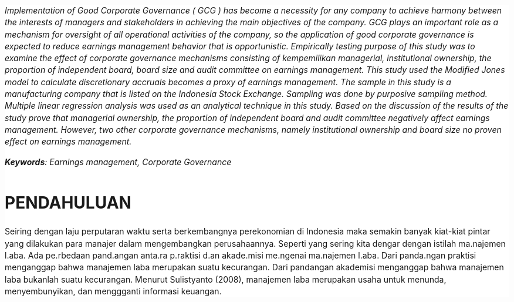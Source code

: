 <p><span class="font5" style="font-style:italic;">Implementation of Good Corporate Governance ( GCG ) has become a necessity for any company to achieve harmony between the interests of managers and stakeholders in achieving the main objectives of the company. GCG plays an important role as a mechanism for oversight of all operational activities of the company, so the application of good corporate governance is expected to reduce earnings management behavior that is opportunistic. Empirically testing purpose of this study was to examine the effect of corporate governance mechanisms consisting of kempemilikan managerial, institutional ownership, the proportion of independent board, board size and audit committee on earnings management. This study used the Modified Jones model to calculate discretionary accruals becomes a proxy of earnings management. The sample in this study is a manufacturing company that is listed on the Indonesia Stock Exchange. Sampling was done by purposive sampling method. Multiple linear regression analysis was used as an analytical technique in this study. Based on the discussion of the results of the study prove that managerial ownership, the proportion of independent board and audit committee negatively affect earnings management. However, two other corporate governance mechanisms, namely institutional ownership and board size no proven effect on earnings management.</span></p>
<p><span class="font5" style="font-weight:bold;font-style:italic;">Keywords</span><span class="font5" style="font-style:italic;">: Earnings management, Corporate Governance</span></p>
<h1><a name="bookmark4"></a><span class="font6" style="font-weight:bold;"><a name="bookmark5"></a>PENDAHULUAN</span></h1>
<p><span class="font6">Seiring dengan laju perputaran waktu serta berkembangnya perekonomian di Indonesia maka semakin banyak kiat-kiat pintar yang dilakukan para manajer dalam mengembangkan perusahaannya. Seperti yang sering kita dengar dengan istilah ma</span><span class="font0">.</span><span class="font6">najemen l</span><span class="font0">.</span><span class="font6">aba. Ada pe</span><span class="font0">.</span><span class="font6">rbedaan pand</span><span class="font0">.</span><span class="font6">angan anta</span><span class="font0">.</span><span class="font6">ra p</span><span class="font0">.</span><span class="font6">raktisi d</span><span class="font0">.</span><span class="font6">an akade</span><span class="font0">.</span><span class="font6">misi me</span><span class="font0">.</span><span class="font6">ngenai ma</span><span class="font0">.</span><span class="font6">najemen l</span><span class="font0">.</span><span class="font6">aba. Dari panda</span><span class="font0">.</span><span class="font6">ngan praktisi menganggap bahwa manajemen laba merupakan suatu kecurangan. Dari pandangan akademisi menganggap bahwa manajemen laba bukanlah suatu kecurangan. Menurut Sulistyanto (2008), manajemen laba merupakan usaha untuk menunda, menyembunyikan, dan menggganti informasi keuangan.</span></p>